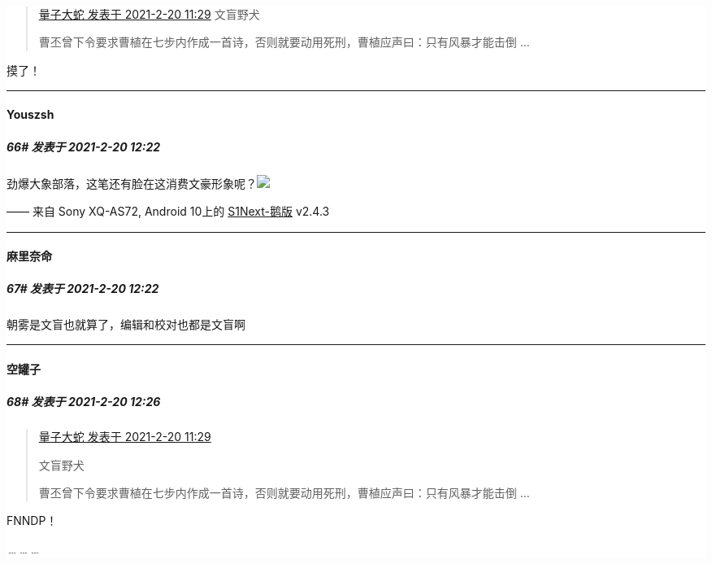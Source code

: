 

<blockquote><a href="httphttps://bbs.saraba1st.com/2b/forum.php?mod=redirect&amp;goto=findpost&amp;pid=50385048&amp;ptid=1988695" target="_blank">量子大蛇 发表于 2021-2-20 11:29</a>
文盲野犬

曹丕曾下令要求曹植在七步内作成一首诗，否则就要动用死刑，曹植应声曰：只有风暴才能击倒 ...</blockquote>
摸了！







*****

####  Youszsh  
##### 66#       发表于 2021-2-20 12:22




劲爆大象部落，这笔还有脸在这消费文豪形象呢？<img src="https://static.saraba1st.com/image/smiley/face2017/049.png" referrerpolicy="no-referrer">

—— 来自 Sony XQ-AS72, Android 10上的 [S1Next-鹅版](https://github.com/ykrank/S1-Next/releases) v2.4.3







*****

####  麻里奈命  
##### 67#       发表于 2021-2-20 12:22




朝雾是文盲也就算了，编辑和校对也都是文盲啊







*****

####  空罐子  
##### 68#       发表于 2021-2-20 12:26



<blockquote><a href="httphttps://bbs.saraba1st.com/2b/forum.php?mod=redirect&amp;goto=findpost&amp;pid=50385048&amp;ptid=1988695" target="_blank">量子大蛇 发表于 2021-2-20 11:29</a>

文盲野犬

曹丕曾下令要求曹植在七步内作成一首诗，否则就要动用死刑，曹植应声曰：只有风暴才能击倒 ...</blockquote>
FNNDP！



﹍﹍﹍
